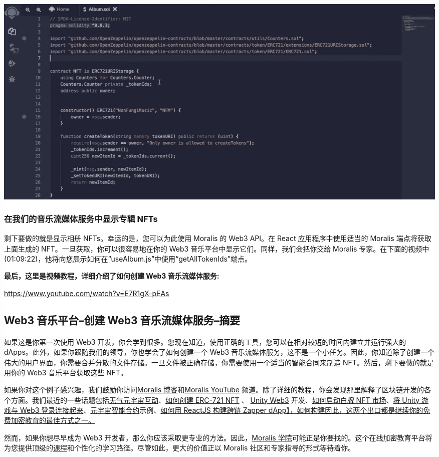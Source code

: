 ![](img/1a754e55b44970de9e1422d1ef8bf34a.png)

### 在我们的音乐流媒体服务中显示专辑 NFTs

剩下要做的就是显示相册 NFTs。幸运的是，您可以为此使用 Moralis 的 Web3 API。在 React 应用程序中使用适当的 Moralis 端点将获取上面生成的 NFT。一旦获取，你可以很容易地在你的 Web3 音乐平台中显示它们。同样，我们会把你交给 Moralis 专家。在下面的视频中(01:09:22)，他将向您展示如何在“useAlbum.js”中使用“getAllTokenIds”端点。

**最后，这里是视频教程，详细介绍了如何创建 Web3 音乐流媒体服务:**

https://www.youtube.com/watch?v=E7R1gX-pEAs

## Web3 音乐平台–创建 Web3 音乐流媒体服务–摘要

如果这是你第一次使用 Web3 开发，你会学到很多。您现在知道，使用正确的工具，您可以在相对较短的时间内建立并运行强大的 dApps。此外，如果你跟随我们的领导，你也学会了如何创建一个 Web3 音乐流媒体服务，这不是一个小任务。因此，你知道除了创建一个伟大的用户界面，你需要合并分散的文件存储。一旦文件被正确存储，你需要使用一个适当的智能合同来制造 NFT。然后，剩下要做的就是用你的 Web3 音乐平台获取这些 NFT。

如果你对这个例子感兴趣，我们鼓励你访问[Moralis 博客](https://moralis.io/blog/)和[Moralis YouTube](https://www.youtube.com/c/MoralisWeb3) 频道。除了详细的教程，你会发现那里解释了区块链开发的各个方面。我们最近的一些话题包括[无气元宇宙互动](https://moralis.io/gasless-metaverse-interactions-exploring-zero-fee-dapps/)、[如何创建 ERC-721 NFT](https://moralis.io/how-to-create-an-erc-721-nft/) 、 [Unity Web3](https://moralis.io/unity-web3-beginners-guide-to-unity-web3-programming/) 开发、[如何启动白牌 NFT 市场](https://moralis.io/how-to-launch-a-white-label-nft-marketplace/)、[将 Unity 游戏与 Web3 登录连接起来](https://moralis.io/connecting-a-unity-game-with-web3-login/)、[元宇宙智能合约](https://moralis.io/metaverse-smart-contract-how-to-build-a-metaverse-game-smart-contract/)示例、[如何用 ReactJS 构建跨链 Zapper dApp】，如何](https://moralis.io/how-to-build-a-cross-chain-zapper-dapp-with-reactjs-using-moralis-api-and-serverless-real-time-transactions/)[构建因此，这两个出口都是继续你的免费加密教育的最佳方式之一。](https://moralis.io/build-a-web3-mmorpg-with-unity-in-10-minutes/)

然而，如果你想尽早成为 Web3 开发者，那么你应该采取更专业的方法。因此，[Moralis 学院](https://academy.moralis.io/)可能正是你要找的。这个在线加密教育平台将为您提供顶级的[课程](https://academy.moralis.io/all-courses)和个性化的学习路径。尽管如此，更大的价值正以 Moralis 社区和专家指导的形式等待着你。
